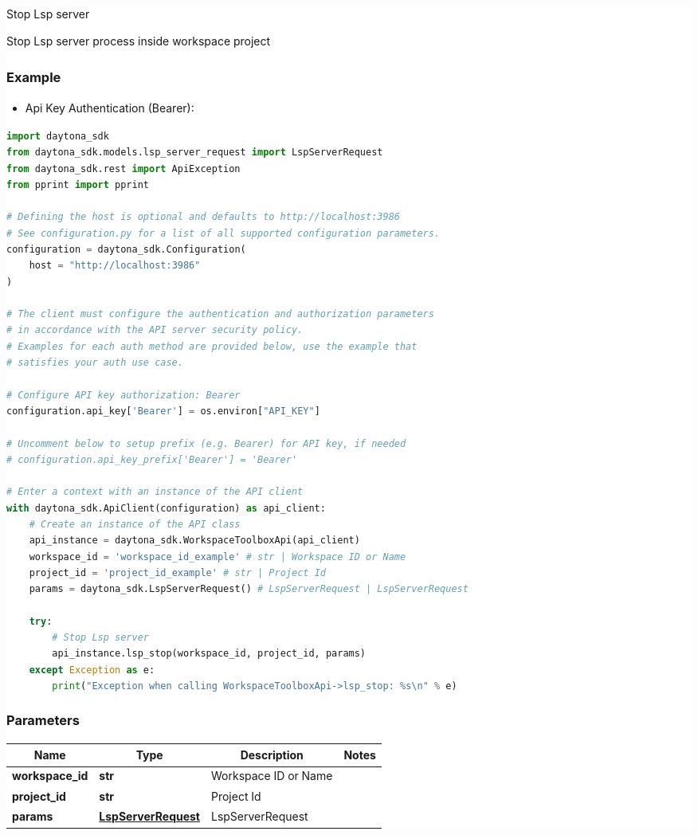 Stop Lsp server

Stop Lsp server process inside workspace project

### Example

* Api Key Authentication (Bearer):

```python
import daytona_sdk
from daytona_sdk.models.lsp_server_request import LspServerRequest
from daytona_sdk.rest import ApiException
from pprint import pprint

# Defining the host is optional and defaults to http://localhost:3986
# See configuration.py for a list of all supported configuration parameters.
configuration = daytona_sdk.Configuration(
    host = "http://localhost:3986"
)

# The client must configure the authentication and authorization parameters
# in accordance with the API server security policy.
# Examples for each auth method are provided below, use the example that
# satisfies your auth use case.

# Configure API key authorization: Bearer
configuration.api_key['Bearer'] = os.environ["API_KEY"]

# Uncomment below to setup prefix (e.g. Bearer) for API key, if needed
# configuration.api_key_prefix['Bearer'] = 'Bearer'

# Enter a context with an instance of the API client
with daytona_sdk.ApiClient(configuration) as api_client:
    # Create an instance of the API class
    api_instance = daytona_sdk.WorkspaceToolboxApi(api_client)
    workspace_id = 'workspace_id_example' # str | Workspace ID or Name
    project_id = 'project_id_example' # str | Project Id
    params = daytona_sdk.LspServerRequest() # LspServerRequest | LspServerRequest

    try:
        # Stop Lsp server
        api_instance.lsp_stop(workspace_id, project_id, params)
    except Exception as e:
        print("Exception when calling WorkspaceToolboxApi->lsp_stop: %s\n" % e)
```



### Parameters


Name | Type | Description  | Notes
------------- | ------------- | ------------- | -------------
 **workspace_id** | **str**| Workspace ID or Name | 
 **project_id** | **str**| Project Id | 
 **params** | [**LspServerRequest**](LspServerRequest.md)| LspServerRequest | 
